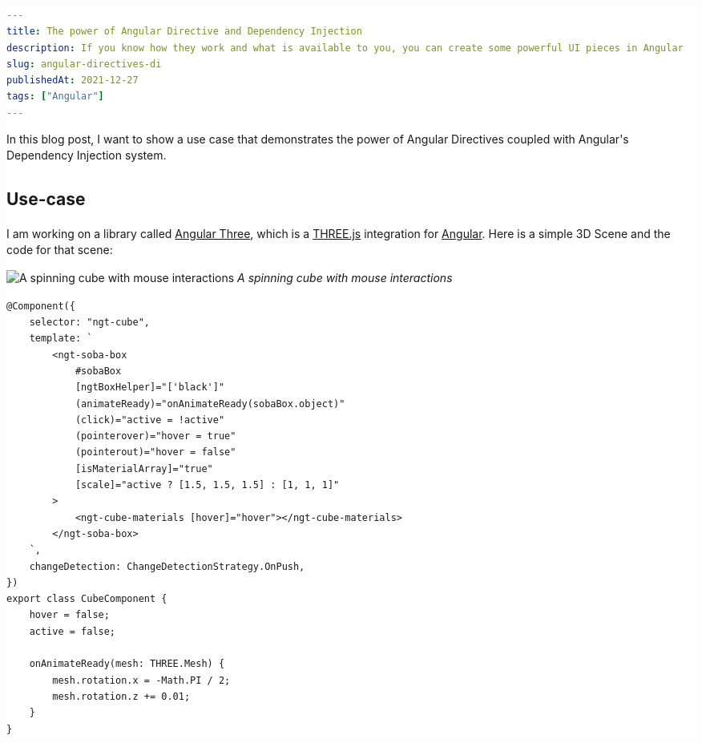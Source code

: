 ```yaml
---
title: The power of Angular Directive and Dependency Injection
description: If you know how they work and what is available to you, you can create some powerful UI pieces in Angular
slug: angular-directives-di
publishedAt: 2021-12-27
tags: ["Angular"]
---
```


In this blog post, I want to show a use case that demonstrates the power of Angular Directives coupled with Angular's Dependency Injection system.

## Use-case

I am working on a library called [Angular Three](https://angular-three.netlify.app/), which is a [THREE.js](https://threejs.org/) integration for [Angular](https://angular.io). Here is a simple 3D Scene and the code for that scene:

![A spinning cube with mouse interactions](https://i.imgur.com/tMYyDEY.gif)
_A spinning cube with mouse interactions_

```angular-ts
@Component({
	selector: "ngt-cube",
	template: `
		<ngt-soba-box
			#sobaBox
			[ngtBoxHelper]="['black']"
			(animateReady)="onAnimateReady(sobaBox.object)"
			(click)="active = !active"
			(pointerover)="hover = true"
			(pointerout)="hover = false"
			[isMaterialArray]="true"
			[scale]="active ? [1.5, 1.5, 1.5] : [1, 1, 1]"
		>
			<ngt-cube-materials [hover]="hover"></ngt-cube-materials>
		</ngt-soba-box>
	`,
	changeDetection: ChangeDetectionStrategy.OnPush,
})
export class CubeComponent {
	hover = false;
	active = false;

	onAnimateReady(mesh: THREE.Mesh) {
		mesh.rotation.x = -Math.PI / 2;
		mesh.rotation.z += 0.01;
	}
}
```
